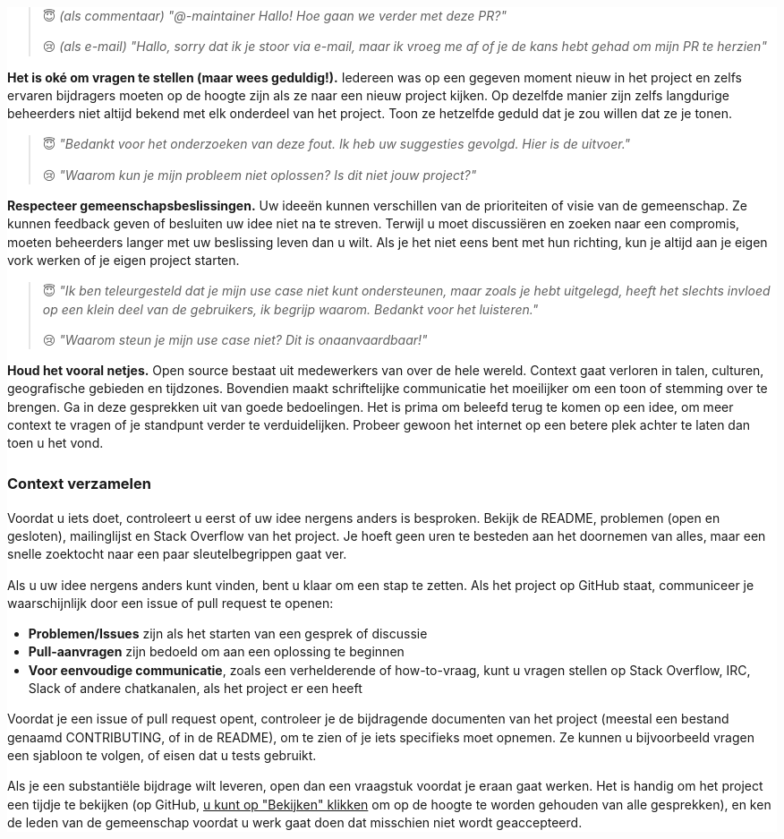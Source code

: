 > 😇 _(als commentaar) "@-maintainer Hallo! Hoe gaan we verder met deze PR?"_
>
> 😢 _(als e-mail) "Hallo, sorry dat ik je stoor via e-mail, maar ik vroeg me af of je de kans hebt gehad om mijn PR te herzien"_

**Het is oké om vragen te stellen (maar wees geduldig!).** Iedereen was op een gegeven moment nieuw in het project en zelfs ervaren bijdragers moeten op de hoogte zijn als ze naar een nieuw project kijken. Op dezelfde manier zijn zelfs langdurige beheerders niet altijd bekend met elk onderdeel van het project. Toon ze hetzelfde geduld dat je zou willen dat ze je tonen.

> 😇 _"Bedankt voor het onderzoeken van deze fout. Ik heb uw suggesties gevolgd. Hier is de uitvoer."_
>
> 😢 _"Waarom kun je mijn probleem niet oplossen? Is dit niet jouw project?"_

**Respecteer gemeenschapsbeslissingen.** Uw ideeën kunnen verschillen van de prioriteiten of visie van de gemeenschap. Ze kunnen feedback geven of besluiten uw idee niet na te streven. Terwijl u moet discussiëren en zoeken naar een compromis, moeten beheerders langer met uw beslissing leven dan u wilt. Als je het niet eens bent met hun richting, kun je altijd aan je eigen vork werken of je eigen project starten.

> 😇 _"Ik ben teleurgesteld dat je mijn use case niet kunt ondersteunen, maar zoals je hebt uitgelegd, heeft het slechts invloed op een klein deel van de gebruikers, ik begrijp waarom. Bedankt voor het luisteren."_
>
> 😢 _"Waarom steun je mijn use case niet? Dit is onaanvaardbaar!"_

**Houd het vooral netjes.** Open source bestaat uit medewerkers van over de hele wereld. Context gaat verloren in talen, culturen, geografische gebieden en tijdzones. Bovendien maakt schriftelijke communicatie het moeilijker om een ​​toon of stemming over te brengen. Ga in deze gesprekken uit van goede bedoelingen. Het is prima om beleefd terug te komen op een idee, om meer context te vragen of je standpunt verder te verduidelijken. Probeer gewoon het internet op een betere plek achter te laten dan toen u het vond.

### Context verzamelen

Voordat u iets doet, controleert u eerst of uw idee nergens anders is besproken. Bekijk de README, problemen (open en gesloten), mailinglijst en Stack Overflow van het project. Je hoeft geen uren te besteden aan het doornemen van alles, maar een snelle zoektocht naar een paar sleutelbegrippen gaat ver.

Als u uw idee nergens anders kunt vinden, bent u klaar om een ​​stap te zetten. Als het project op GitHub staat, communiceer je waarschijnlijk door een issue of pull request te openen:

* **Problemen/Issues** zijn als het starten van een gesprek of discussie
* **Pull-aanvragen** zijn bedoeld om aan een oplossing te beginnen
* **Voor eenvoudige communicatie**, zoals een verhelderende of how-to-vraag, kunt u vragen stellen op Stack Overflow, IRC, Slack of andere chatkanalen, als het project er een heeft

Voordat je een issue of pull request opent, controleer je de bijdragende documenten van het project (meestal een bestand genaamd CONTRIBUTING, of in de README), om te zien of je iets specifieks moet opnemen. Ze kunnen u bijvoorbeeld vragen een sjabloon te volgen, of eisen dat u tests gebruikt.

Als je een substantiële bijdrage wilt leveren, open dan een vraagstuk voordat je eraan gaat werken. Het is handig om het project een tijdje te bekijken (op GitHub, [u kunt op "Bekijken" klikken](https://help.github.com/articles/watching-repositories/) om op de hoogte te worden gehouden van alle gesprekken), en ken de leden van de gemeenschap voordat u werk gaat doen dat misschien niet wordt geaccepteerd.
